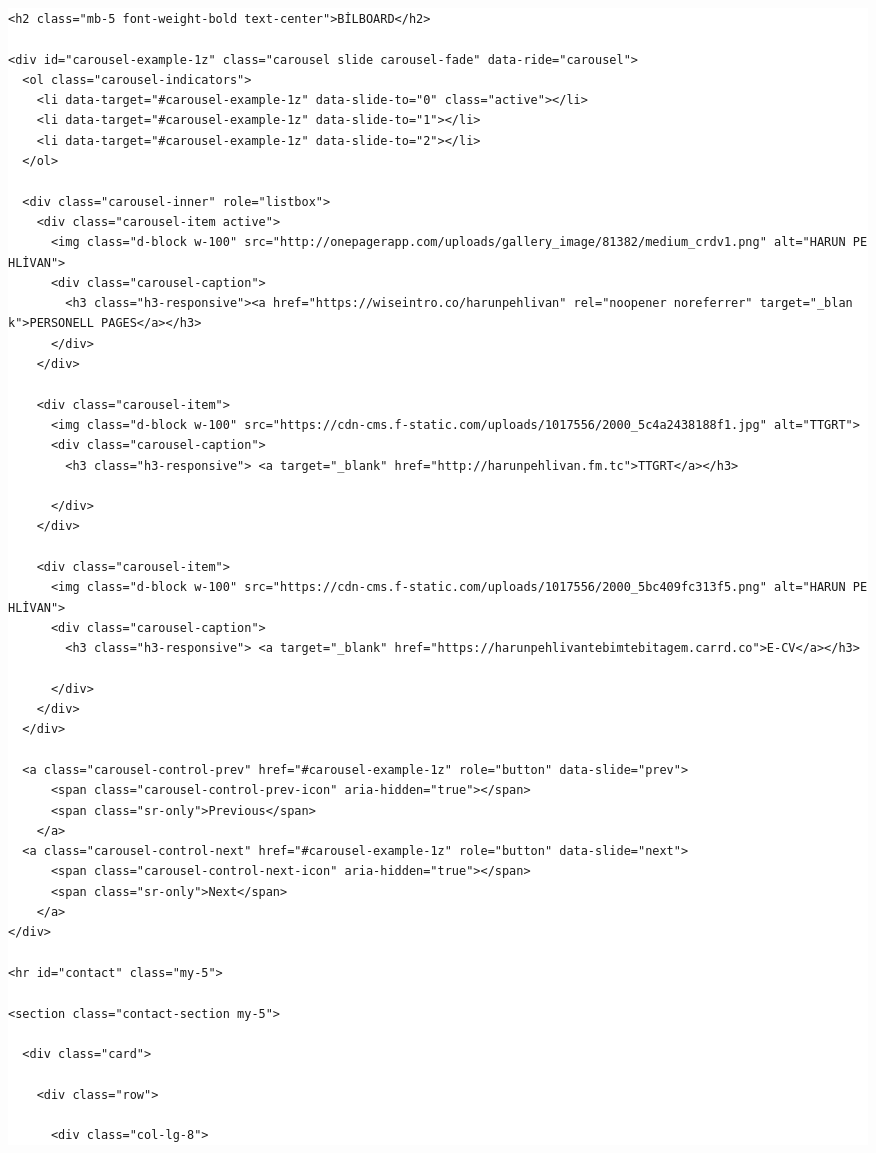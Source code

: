     <h2 class="mb-5 font-weight-bold text-center">BİLBOARD</h2>

    <div id="carousel-example-1z" class="carousel slide carousel-fade" data-ride="carousel">
      <ol class="carousel-indicators">
        <li data-target="#carousel-example-1z" data-slide-to="0" class="active"></li>
        <li data-target="#carousel-example-1z" data-slide-to="1"></li>
        <li data-target="#carousel-example-1z" data-slide-to="2"></li>
      </ol>

      <div class="carousel-inner" role="listbox">
        <div class="carousel-item active">
          <img class="d-block w-100" src="http://onepagerapp.com/uploads/gallery_image/81382/medium_crdv1.png" alt="HARUN PEHLİVAN">
          <div class="carousel-caption">
            <h3 class="h3-responsive"><a href="https://wiseintro.co/harunpehlivan" rel="noopener noreferrer" target="_blank">PERSONELL PAGES</a></h3>
          </div>
        </div>

        <div class="carousel-item">
          <img class="d-block w-100" src="https://cdn-cms.f-static.com/uploads/1017556/2000_5c4a2438188f1.jpg" alt="TTGRT">
          <div class="carousel-caption">
            <h3 class="h3-responsive"> <a target="_blank" href="http://harunpehlivan.fm.tc">TTGRT</a></h3>

          </div>
        </div>

        <div class="carousel-item">
          <img class="d-block w-100" src="https://cdn-cms.f-static.com/uploads/1017556/2000_5bc409fc313f5.png" alt="HARUN PEHLİVAN">
          <div class="carousel-caption">
            <h3 class="h3-responsive"> <a target="_blank" href="https://harunpehlivantebimtebitagem.carrd.co">E-CV</a></h3>

          </div>
        </div>
      </div>

      <a class="carousel-control-prev" href="#carousel-example-1z" role="button" data-slide="prev">
          <span class="carousel-control-prev-icon" aria-hidden="true"></span>
          <span class="sr-only">Previous</span>
        </a>
      <a class="carousel-control-next" href="#carousel-example-1z" role="button" data-slide="next">
          <span class="carousel-control-next-icon" aria-hidden="true"></span>
          <span class="sr-only">Next</span>
        </a>
    </div>

    <hr id="contact" class="my-5">

    <section class="contact-section my-5">

      <div class="card">

        <div class="row">

          <div class="col-lg-8">

